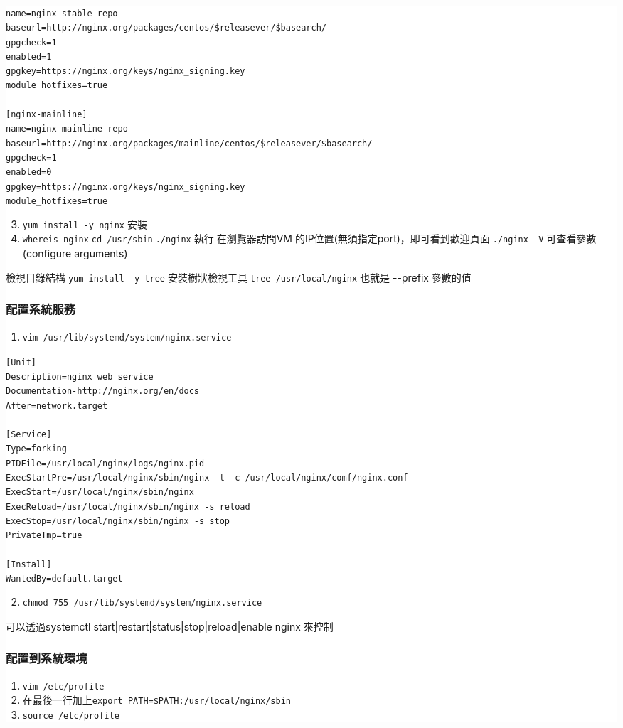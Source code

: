 ```
name=nginx stable repo
baseurl=http://nginx.org/packages/centos/$releasever/$basearch/
gpgcheck=1
enabled=1
gpgkey=https://nginx.org/keys/nginx_signing.key
module_hotfixes=true

[nginx-mainline]
name=nginx mainline repo
baseurl=http://nginx.org/packages/mainline/centos/$releasever/$basearch/
gpgcheck=1
enabled=0
gpgkey=https://nginx.org/keys/nginx_signing.key
module_hotfixes=true
```
3. `yum install -y nginx` 安裝
4. `whereis nginx`
`cd /usr/sbin`
`./nginx` 執行
在瀏覽器訪問VM 的IP位置(無須指定port)，即可看到歡迎頁面
`./nginx -V` 可查看參數(configure arguments)

檢視目錄結構
`yum install -y tree` 安裝樹狀檢視工具
`tree /usr/local/nginx` 也就是 --prefix 參數的值

### 配置系統服務
1. `vim /usr/lib/systemd/system/nginx.service`
```
[Unit]
Description=nginx web service
Documentation-http://nginx.org/en/docs
After=network.target

[Service]
Type=forking
PIDFile=/usr/local/nginx/logs/nginx.pid
ExecStartPre=/usr/local/nginx/sbin/nginx -t -c /usr/local/nginx/comf/nginx.conf
ExecStart=/usr/local/nginx/sbin/nginx
ExecReload=/usr/local/nginx/sbin/nginx -s reload
ExecStop=/usr/local/nginx/sbin/nginx -s stop
PrivateTmp=true

[Install]
WantedBy=default.target
```
2. `chmod 755 /usr/lib/systemd/system/nginx.service`

可以透過systemctl start|restart|status|stop|reload|enable nginx 來控制
### 配置到系統環境
1. `vim /etc/profile`
2. 在最後一行加上`export PATH=$PATH:/usr/local/nginx/sbin`
3. `source /etc/profile`
